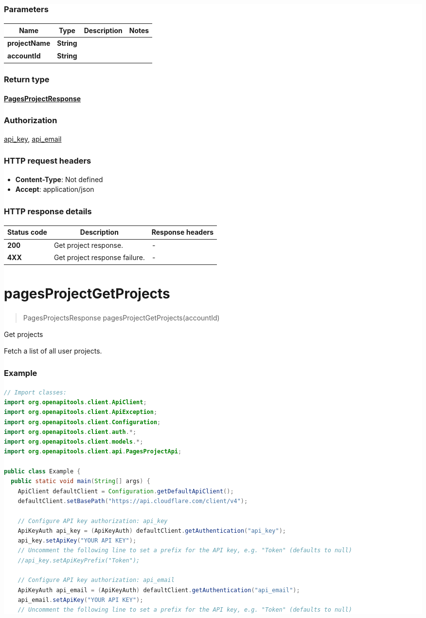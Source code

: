 ### Parameters

| Name | Type | Description  | Notes |
|------------- | ------------- | ------------- | -------------|
| **projectName** | **String**|  | |
| **accountId** | **String**|  | |

### Return type

[**PagesProjectResponse**](PagesProjectResponse.md)

### Authorization

[api_key](../README.md#api_key), [api_email](../README.md#api_email)

### HTTP request headers

 - **Content-Type**: Not defined
 - **Accept**: application/json

### HTTP response details
| Status code | Description | Response headers |
|-------------|-------------|------------------|
| **200** | Get project response. |  -  |
| **4XX** | Get project response failure. |  -  |

<a id="pagesProjectGetProjects"></a>
# **pagesProjectGetProjects**
> PagesProjectsResponse pagesProjectGetProjects(accountId)

Get projects

Fetch a list of all user projects.

### Example
```java
// Import classes:
import org.openapitools.client.ApiClient;
import org.openapitools.client.ApiException;
import org.openapitools.client.Configuration;
import org.openapitools.client.auth.*;
import org.openapitools.client.models.*;
import org.openapitools.client.api.PagesProjectApi;

public class Example {
  public static void main(String[] args) {
    ApiClient defaultClient = Configuration.getDefaultApiClient();
    defaultClient.setBasePath("https://api.cloudflare.com/client/v4");
    
    // Configure API key authorization: api_key
    ApiKeyAuth api_key = (ApiKeyAuth) defaultClient.getAuthentication("api_key");
    api_key.setApiKey("YOUR API KEY");
    // Uncomment the following line to set a prefix for the API key, e.g. "Token" (defaults to null)
    //api_key.setApiKeyPrefix("Token");

    // Configure API key authorization: api_email
    ApiKeyAuth api_email = (ApiKeyAuth) defaultClient.getAuthentication("api_email");
    api_email.setApiKey("YOUR API KEY");
    // Uncomment the following line to set a prefix for the API key, e.g. "Token" (defaults to null)
```